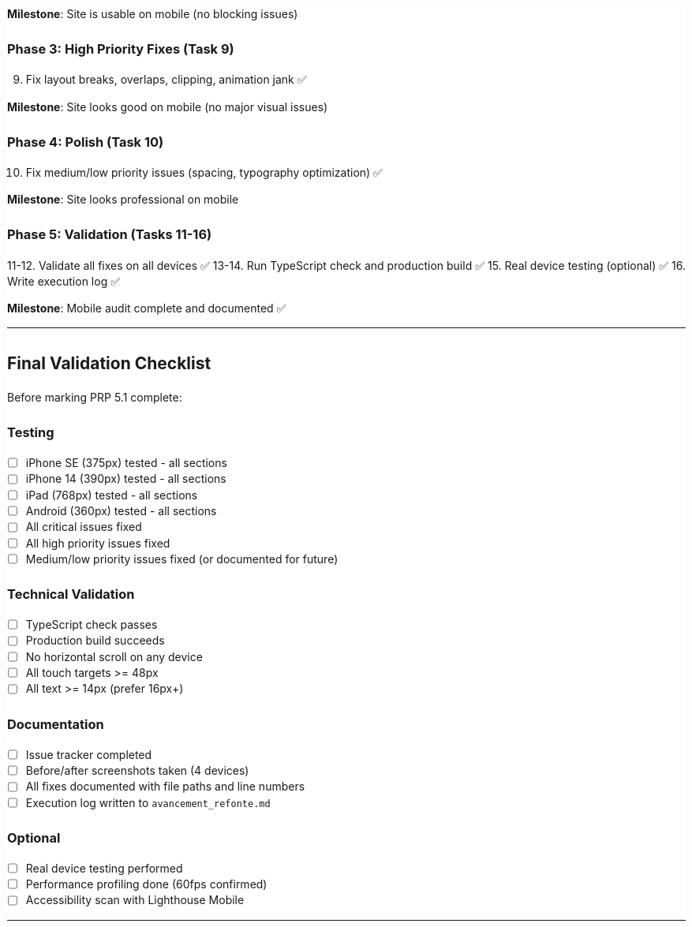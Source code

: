 **Milestone**: Site is usable on mobile (no blocking issues)

### Phase 3: High Priority Fixes (Task 9)
9. Fix layout breaks, overlaps, clipping, animation jank ✅

**Milestone**: Site looks good on mobile (no major visual issues)

### Phase 4: Polish (Task 10)
10. Fix medium/low priority issues (spacing, typography optimization) ✅

**Milestone**: Site looks professional on mobile

### Phase 5: Validation (Tasks 11-16)
11-12. Validate all fixes on all devices ✅
13-14. Run TypeScript check and production build ✅
15. Real device testing (optional) ✅
16. Write execution log ✅

**Milestone**: Mobile audit complete and documented ✅

---

## Final Validation Checklist

Before marking PRP 5.1 complete:

### Testing
- [ ] iPhone SE (375px) tested - all sections
- [ ] iPhone 14 (390px) tested - all sections
- [ ] iPad (768px) tested - all sections
- [ ] Android (360px) tested - all sections
- [ ] All critical issues fixed
- [ ] All high priority issues fixed
- [ ] Medium/low priority issues fixed (or documented for future)

### Technical Validation
- [ ] TypeScript check passes
- [ ] Production build succeeds
- [ ] No horizontal scroll on any device
- [ ] All touch targets >= 48px
- [ ] All text >= 14px (prefer 16px+)

### Documentation
- [ ] Issue tracker completed
- [ ] Before/after screenshots taken (4 devices)
- [ ] All fixes documented with file paths and line numbers
- [ ] Execution log written to `avancement_refonte.md`

### Optional
- [ ] Real device testing performed
- [ ] Performance profiling done (60fps confirmed)
- [ ] Accessibility scan with Lighthouse Mobile

---